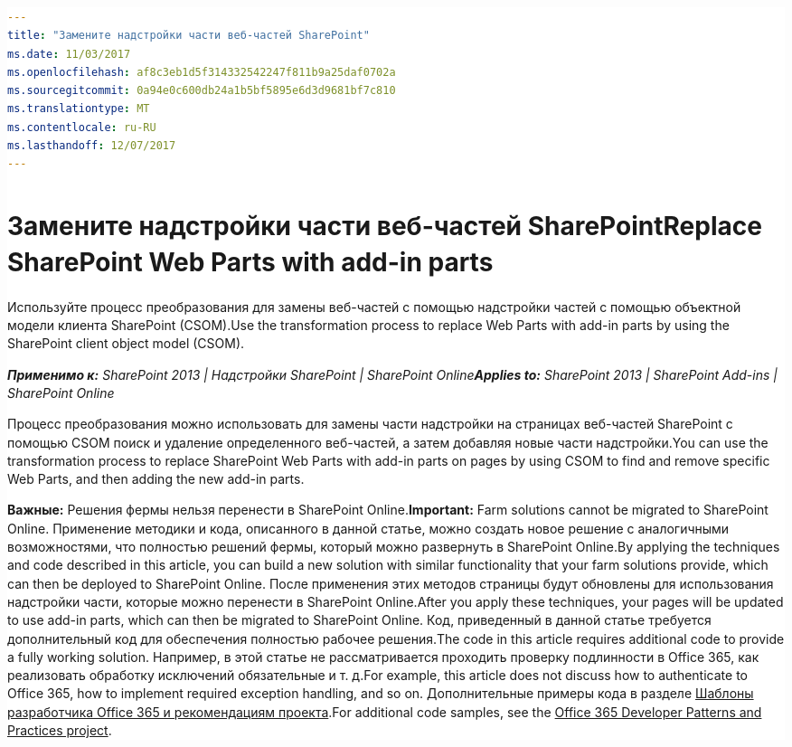 ```yaml
---
title: "Замените надстройки части веб-частей SharePoint"
ms.date: 11/03/2017
ms.openlocfilehash: af8c3eb1d5f314332542247f811b9a25daf0702a
ms.sourcegitcommit: 0a94e0c600db24a1b5bf5895e6d3d9681bf7c810
ms.translationtype: MT
ms.contentlocale: ru-RU
ms.lasthandoff: 12/07/2017
---
```

# <a name="replace-sharepoint-web-parts-with-add-in-parts"></a><span data-ttu-id="e6762-102">Замените надстройки части веб-частей SharePoint</span><span class="sxs-lookup"><span data-stu-id="e6762-102">Replace SharePoint Web Parts with add-in parts</span></span>

<span data-ttu-id="e6762-103">Используйте процесс преобразования для замены веб-частей с помощью надстройки частей с помощью объектной модели клиента SharePoint (CSOM).</span><span class="sxs-lookup"><span data-stu-id="e6762-103">Use the transformation process to replace Web Parts with add-in parts by using the SharePoint client object model (CSOM).</span></span>

<span data-ttu-id="e6762-104">_**Применимо к:** SharePoint 2013 | Надстройки SharePoint | SharePoint Online_</span><span class="sxs-lookup"><span data-stu-id="e6762-104">_**Applies to:** SharePoint 2013 | SharePoint Add-ins | SharePoint Online_</span></span>

<span data-ttu-id="e6762-105">Процесс преобразования можно использовать для замены части надстройки на страницах веб-частей SharePoint с помощью CSOM поиск и удаление определенного веб-частей, а затем добавляя новые части надстройки.</span><span class="sxs-lookup"><span data-stu-id="e6762-105">You can use the transformation process to replace SharePoint Web Parts with add-in parts on pages by using CSOM to find and remove specific Web Parts, and then adding the new add-in parts.</span></span>

<span data-ttu-id="e6762-106">**Важные:**  Решения фермы нельзя перенести в SharePoint Online.</span><span class="sxs-lookup"><span data-stu-id="e6762-106">**Important:**  Farm solutions cannot be migrated to SharePoint Online.</span></span> <span data-ttu-id="e6762-107">Применение методики и кода, описанного в данной статье, можно создать новое решение с аналогичными возможностями, что полностью решений фермы, который можно развернуть в SharePoint Online.</span><span class="sxs-lookup"><span data-stu-id="e6762-107">By applying the techniques and code described in this article, you can build a new solution with similar functionality that your farm solutions provide, which can then be deployed to SharePoint Online.</span></span> <span data-ttu-id="e6762-108">После применения этих методов страницы будут обновлены для использования надстройки части, которые можно перенести в SharePoint Online.</span><span class="sxs-lookup"><span data-stu-id="e6762-108">After you apply these techniques, your pages will be updated to use add-in parts, which can then be migrated to SharePoint Online.</span></span> <span data-ttu-id="e6762-109">Код, приведенный в данной статье требуется дополнительный код для обеспечения полностью рабочее решения.</span><span class="sxs-lookup"><span data-stu-id="e6762-109">The code in this article requires additional code to provide a fully working solution.</span></span> <span data-ttu-id="e6762-110">Например, в этой статье не рассматривается проходить проверку подлинности в Office 365, как реализовать обработку исключений обязательные и т. д.</span><span class="sxs-lookup"><span data-stu-id="e6762-110">For example, this article does not discuss how to authenticate to Office 365, how to implement required exception handling, and so on.</span></span> <span data-ttu-id="e6762-111">Дополнительные примеры кода в разделе [Шаблоны разработчика Office 365 и рекомендациям проекта](https://github.com/SharePoint/PnP).</span><span class="sxs-lookup"><span data-stu-id="e6762-111">For additional code samples, see the [Office 365 Developer Patterns and Practices project](https://github.com/SharePoint/PnP).</span></span>
